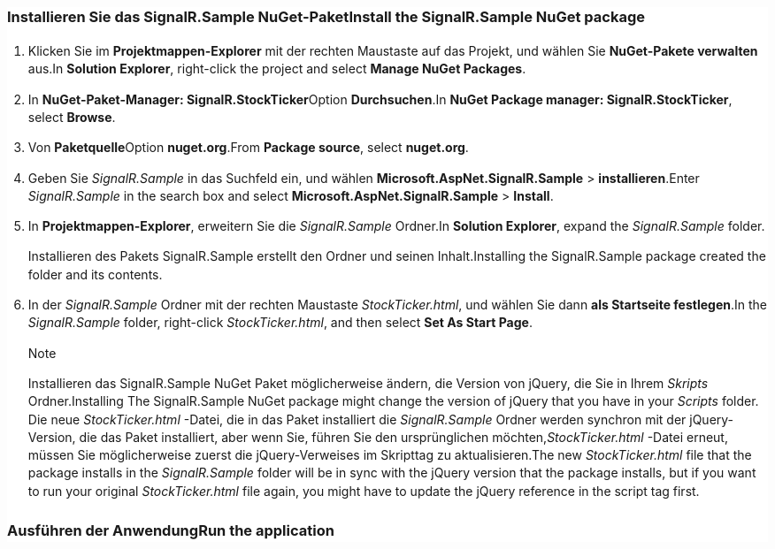 ### <a name="install-the-signalrsample-nuget-package"></a><span data-ttu-id="6144f-323">Installieren Sie das SignalR.Sample NuGet-Paket</span><span class="sxs-lookup"><span data-stu-id="6144f-323">Install the SignalR.Sample NuGet package</span></span>

1. <span data-ttu-id="6144f-324">Klicken Sie im **Projektmappen-Explorer** mit der rechten Maustaste auf das Projekt, und wählen Sie **NuGet-Pakete verwalten** aus.</span><span class="sxs-lookup"><span data-stu-id="6144f-324">In **Solution Explorer**, right-click the project and select **Manage NuGet Packages**.</span></span>

1. <span data-ttu-id="6144f-325">In **NuGet-Paket-Manager: SignalR.StockTicker**Option **Durchsuchen**.</span><span class="sxs-lookup"><span data-stu-id="6144f-325">In **NuGet Package manager: SignalR.StockTicker**, select **Browse**.</span></span>

1. <span data-ttu-id="6144f-326">Von **Paketquelle**Option **nuget.org**.</span><span class="sxs-lookup"><span data-stu-id="6144f-326">From **Package source**, select **nuget.org**.</span></span>

1. <span data-ttu-id="6144f-327">Geben Sie *SignalR.Sample* in das Suchfeld ein, und wählen **Microsoft.AspNet.SignalR.Sample** > **installieren**.</span><span class="sxs-lookup"><span data-stu-id="6144f-327">Enter *SignalR.Sample* in the search box and select **Microsoft.AspNet.SignalR.Sample** > **Install**.</span></span>

1. <span data-ttu-id="6144f-328">In **Projektmappen-Explorer**, erweitern Sie die *SignalR.Sample* Ordner.</span><span class="sxs-lookup"><span data-stu-id="6144f-328">In **Solution Explorer**, expand the *SignalR.Sample* folder.</span></span>

    <span data-ttu-id="6144f-329">Installieren des Pakets SignalR.Sample erstellt den Ordner und seinen Inhalt.</span><span class="sxs-lookup"><span data-stu-id="6144f-329">Installing the SignalR.Sample package created the folder and its contents.</span></span>

1. <span data-ttu-id="6144f-330">In der *SignalR.Sample* Ordner mit der rechten Maustaste *StockTicker.html*, und wählen Sie dann **als Startseite festlegen**.</span><span class="sxs-lookup"><span data-stu-id="6144f-330">In the *SignalR.Sample* folder, right-click *StockTicker.html*, and then select **Set As Start Page**.</span></span>

    > [!NOTE]
    > <span data-ttu-id="6144f-331">Installieren das SignalR.Sample NuGet Paket möglicherweise ändern, die Version von jQuery, die Sie in Ihrem *Skripts* Ordner.</span><span class="sxs-lookup"><span data-stu-id="6144f-331">Installing The SignalR.Sample NuGet package might change the version of jQuery that you have in your *Scripts* folder.</span></span> <span data-ttu-id="6144f-332">Die neue *StockTicker.html* -Datei, die in das Paket installiert die *SignalR.Sample* Ordner werden synchron mit der jQuery-Version, die das Paket installiert, aber wenn Sie, führen Sie den ursprünglichen möchten,*StockTicker.html* -Datei erneut, müssen Sie möglicherweise zuerst die jQuery-Verweises im Skripttag zu aktualisieren.</span><span class="sxs-lookup"><span data-stu-id="6144f-332">The new *StockTicker.html* file that the package installs in the *SignalR.Sample* folder will be in sync with the jQuery version that the package installs, but if you want to run your original *StockTicker.html* file again, you might have to update the jQuery reference in the script tag first.</span></span>

### <a name="run-the-application"></a><span data-ttu-id="6144f-333">Ausführen der Anwendung</span><span class="sxs-lookup"><span data-stu-id="6144f-333">Run the application</span></span>
